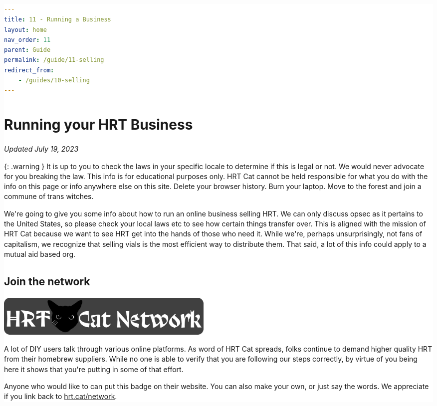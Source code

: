 ```yaml
---
title: 11 - Running a Business
layout: home
nav_order: 11
parent: Guide
permalink: /guide/11-selling
redirect_from:
    - /guides/10-selling
---
```


# Running your HRT Business

_Updated July 19, 2023_

{: .warning }
It is up to you to check the laws in your specific locale to determine if this is legal or not. We would never advocate for you breaking the law. This info is for educational purposes only. HRT Cat cannot be held responsible for what you do with the info on this page or info anywhere else on this site. Delete your browser history. Burn your laptop. Move to the forest and join a commune of trans witches. 

We're going to give you some info about how to run an online business selling HRT. We can only discuss opsec as it pertains to the United States, so please check your local laws etc to see how certain things transfer over. This is aligned with the mission of HRT Cat because we want to see HRT get into the hands of those who need it. While we're, perhaps unsurprisingly, not fans of capitalism, we recognize that selling vials is the most efficient way to distribute them. That said, a lot of this info could apply to a mutual aid based org.

## Join the network

<a href="/network">
    <img src="/assets/images/badge.png" width="400">
</a>

A lot of DIY users talk through various online platforms. As word of HRT Cat spreads, folks continue to demand higher quality HRT from their homebrew suppliers. While no one is able to verify that you are following our steps correctly, by virtue of you being here it shows that you're putting in some of that effort. 

Anyone who would like to can put this badge on their website. You can also make your own, or just say the words. We appreciate if you link back to [hrt.cat/network](/network).
